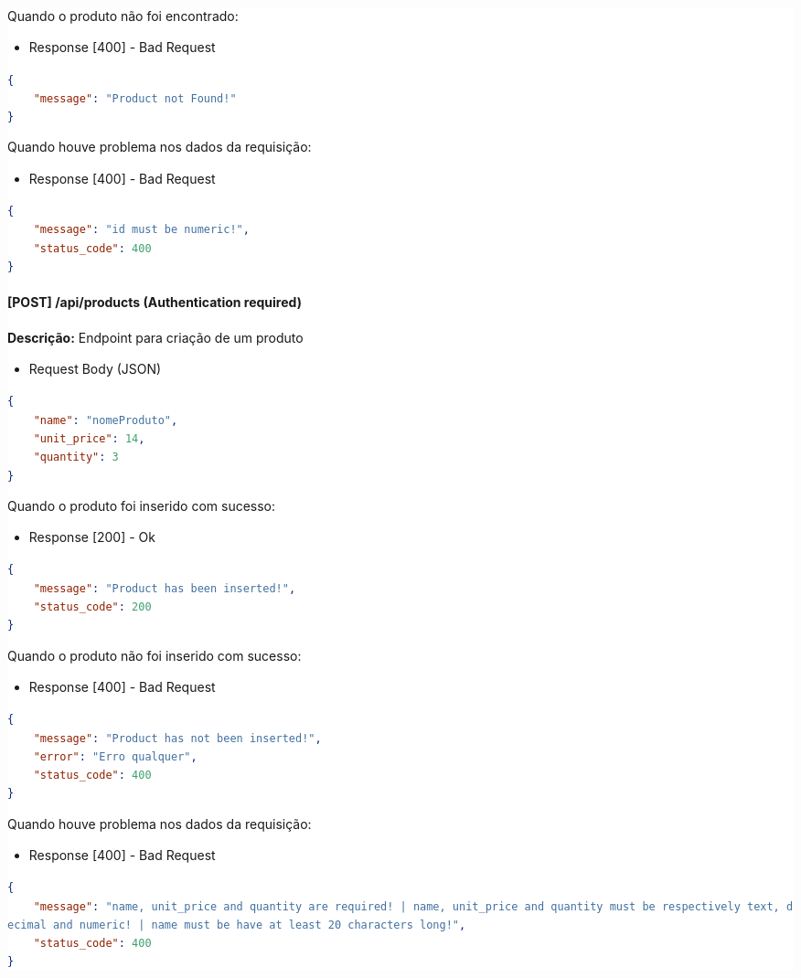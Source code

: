 Quando o produto não foi encontrado:
- Response [400] - Bad Request
```json
{
    "message": "Product not Found!"
}
```
Quando houve problema nos dados da requisição:
- Response [400] - Bad Request
```json
{
    "message": "id must be numeric!",
    "status_code": 400
}
```


#### [POST] /api/products (**Authentication required**)
**Descrição:** Endpoint para criação de um produto

- Request Body (JSON)
```json
{
    "name": "nomeProduto",
    "unit_price": 14,
    "quantity": 3
}
```

Quando o produto foi inserido com sucesso:
- Response [200] - Ok
```json
{ 
    "message": "Product has been inserted!", 
    "status_code": 200 
}
```

Quando o produto não foi inserido com sucesso:
- Response [400] - Bad Request
```json
{ 
    "message": "Product has not been inserted!", 
    "error": "Erro qualquer", 
    "status_code": 400 
}
```
Quando houve problema nos dados da requisição:
- Response [400] - Bad Request
```json
{
    "message": "name, unit_price and quantity are required! | name, unit_price and quantity must be respectively text, decimal and numeric! | name must be have at least 20 characters long!",
    "status_code": 400
}
```

